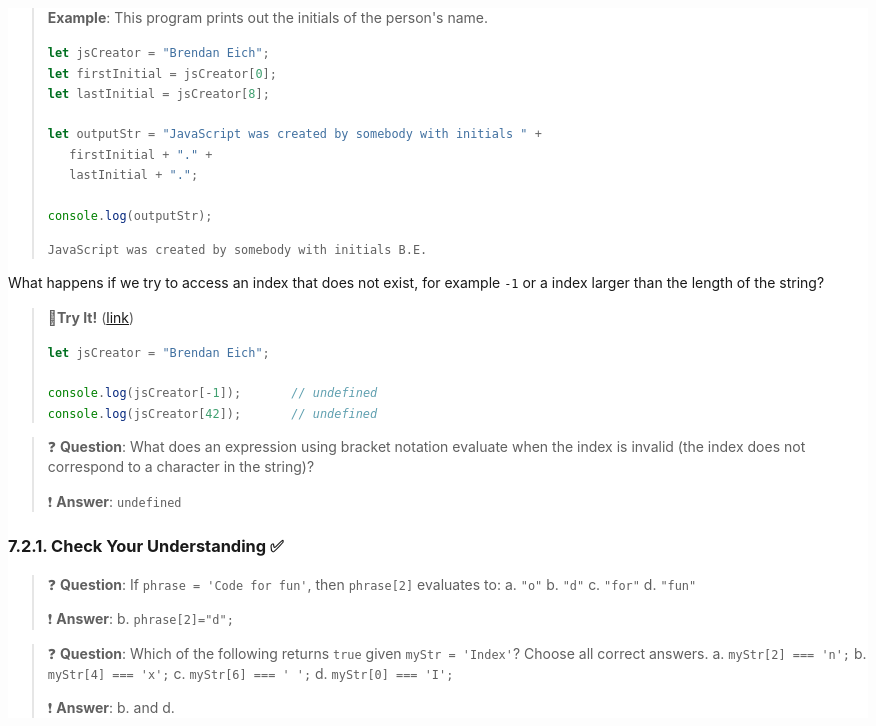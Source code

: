 > **Example**: This program prints out the initials of the person's name.
>
> ```js
> let jsCreator = "Brendan Eich";
> let firstInitial = jsCreator[0];
> let lastInitial = jsCreator[8];
> 
> let outputStr = "JavaScript was created by somebody with initials " +
>    firstInitial + "." +
>    lastInitial + ".";
> 
> console.log(outputStr);
> ```
>
> ```
> JavaScript was created by somebody with initials B.E.
> ```

What happens if we try to access an index that does not exist, for example `-1` or a index larger than the length of the string?

> 🧩**Try It!** ([link](https://repl.it/@launchcode/Invalid-String-Indices))
>
> ```js
> let jsCreator = "Brendan Eich";
> 
> console.log(jsCreator[-1]);		// undefined
> console.log(jsCreator[42]);		// undefined
> ```

> :question: **Question**: What does an expression using bracket notation evaluate when the index is invalid (the index does not correspond to a character in the string)?
>
> :exclamation: **Answer**: `undefined`

### 7.2.1. Check Your Understanding :white_check_mark:

> :question: **Question**: If `phrase = 'Code for fun'`, then `phrase[2]` evaluates to:
> a. `"o"`
> b. `"d"`
> c. `"for"`
> d. `"fun"`
>
> :exclamation: **Answer**: b. `phrase[2]="d";`

> :question: **Question**: Which of the following returns `true` given `myStr = 'Index'`? Choose all correct answers.
> a. `myStr[2] === 'n';`
> b. `myStr[4] === 'x';`
> c. `myStr[6] === ' ';`
> d. `myStr[0] === 'I';`
>
> :exclamation: **Answer**: b. and d.
